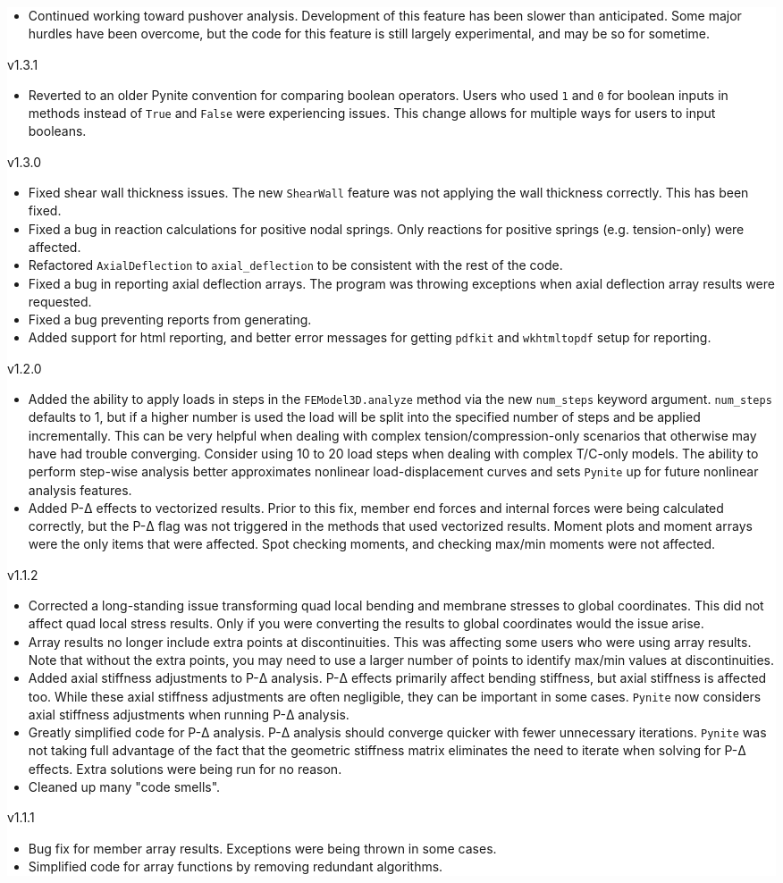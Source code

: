 * Continued working toward pushover analysis. Development of this feature has been slower than anticipated. Some major hurdles have been overcome, but the code for this feature is still largely experimental, and may be so for sometime.

v1.3.1
* Reverted to an older Pynite convention for comparing boolean operators. Users who used `1` and `0` for boolean inputs in methods instead of `True` and `False` were experiencing issues. This change allows for multiple ways for users to input booleans.

v1.3.0
* Fixed shear wall thickness issues. The new `ShearWall` feature was not applying the wall thickness correctly. This has been fixed.
* Fixed a bug in reaction calculations for positive nodal springs. Only reactions for positive springs (e.g. tension-only) were affected.
* Refactored `AxialDeflection` to `axial_deflection` to be consistent with the rest of the code.
* Fixed a bug in reporting axial deflection arrays. The program was throwing exceptions when axial deflection array results were requested.
* Fixed a bug preventing reports from generating.
* Added support for html reporting, and better error messages for getting `pdfkit` and `wkhtmltopdf` setup for reporting.

v1.2.0
* Added the ability to apply loads in steps in the `FEModel3D.analyze` method via the new `num_steps` keyword argument. `num_steps` defaults to 1, but if a higher number is used the load will be split into the specified number of steps and be applied incrementally. This can be very helpful when dealing with complex tension/compression-only scenarios that otherwise may have had trouble converging. Consider using 10 to 20 load steps when dealing with complex T/C-only models. The ability to perform step-wise analysis better approximates nonlinear load-displacement curves and sets `Pynite` up for future nonlinear analysis features.
* Added P-&Delta; effects to vectorized results. Prior to this fix, member end forces and internal forces were being calculated correctly, but the P-&Delta; flag was not triggered in the methods that used vectorized results. Moment plots and moment arrays were the only items that were affected. Spot checking moments, and checking max/min moments were not affected.

v1.1.2
* Corrected a long-standing issue transforming quad local bending and membrane stresses to global coordinates. This did not affect quad local stress results. Only if you were converting the results to global coordinates would the issue arise.
* Array results no longer include extra points at discontinuities. This was affecting some users who were using array results. Note that without the extra points, you may need to use a larger number of points to identify max/min values at discontinuities.
* Added axial stiffness adjustments to P-&Delta; analysis. P-&Delta; effects primarily affect bending stiffness, but axial stiffness is affected too. While these axial stiffness adjustments are often negligible, they can be important in some cases. `Pynite` now considers axial stiffness adjustments when running P-&Delta; analysis.
* Greatly simplified code for P-&Delta; analysis. P-&Delta; analysis should converge quicker with fewer unnecessary iterations. `Pynite` was not taking full advantage of the fact that the geometric stiffness matrix eliminates the need to iterate when solving for P-&Delta; effects. Extra solutions were being run for no reason.
* Cleaned up many "code smells".

v1.1.1
* Bug fix for member array results. Exceptions were being thrown in some cases.
* Simplified code for array functions by removing redundant algorithms.

